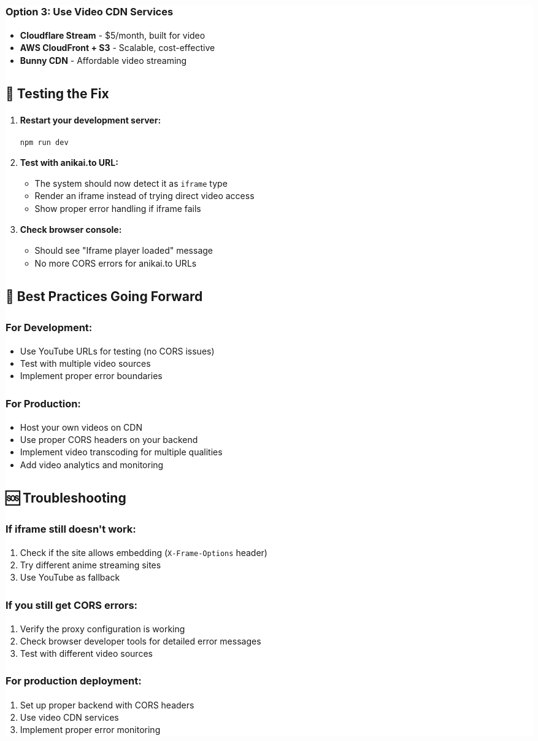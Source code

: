 ### **Option 3: Use Video CDN Services**
- **Cloudflare Stream** - $5/month, built for video
- **AWS CloudFront + S3** - Scalable, cost-effective
- **Bunny CDN** - Affordable video streaming

## 🚀 **Testing the Fix**

1. **Restart your development server:**
   ```bash
   npm run dev
   ```

2. **Test with anikai.to URL:**
   - The system should now detect it as `iframe` type
   - Render an iframe instead of trying direct video access
   - Show proper error handling if iframe fails

3. **Check browser console:**
   - Should see "Iframe player loaded" message
   - No more CORS errors for anikai.to URLs

## 📝 **Best Practices Going Forward**

### **For Development:**
- Use YouTube URLs for testing (no CORS issues)
- Test with multiple video sources
- Implement proper error boundaries

### **For Production:**
- Host your own videos on CDN
- Use proper CORS headers on your backend
- Implement video transcoding for multiple qualities
- Add video analytics and monitoring

## 🆘 **Troubleshooting**

### **If iframe still doesn't work:**
1. Check if the site allows embedding (`X-Frame-Options` header)
2. Try different anime streaming sites
3. Use YouTube as fallback

### **If you still get CORS errors:**
1. Verify the proxy configuration is working
2. Check browser developer tools for detailed error messages
3. Test with different video sources

### **For production deployment:**
1. Set up proper backend with CORS headers
2. Use video CDN services
3. Implement proper error monitoring
